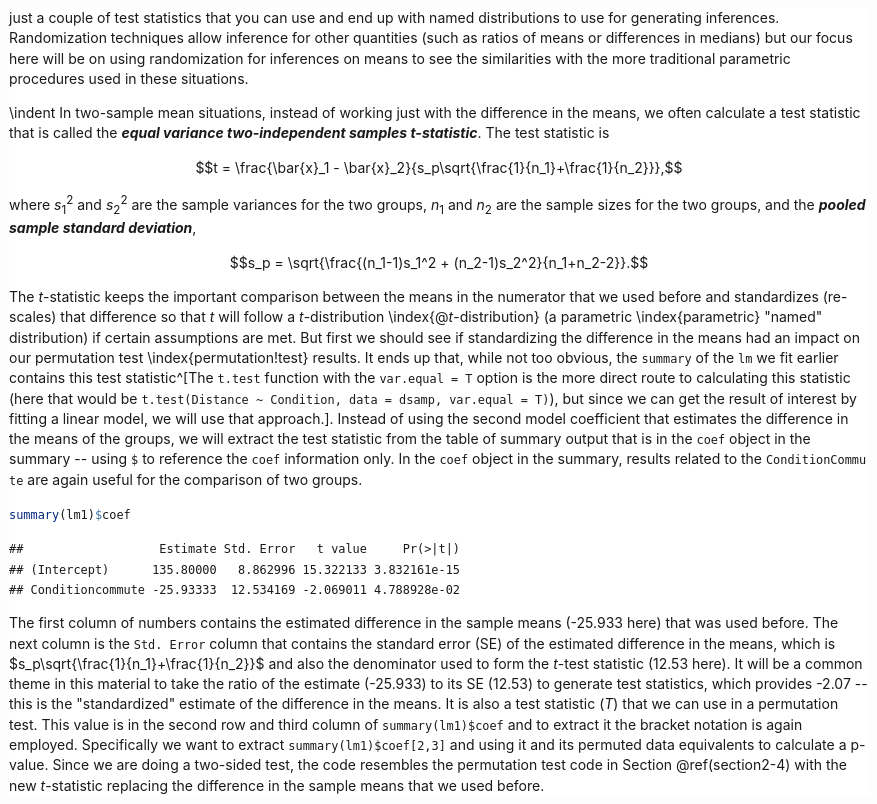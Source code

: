 just a couple of test statistics that you can use and end up with named
distributions to use for generating inferences. Randomization techniques allow
inference for other quantities (such as ratios of means or differences in medians) but our focus here will be on using
randomization for inferences on means to see the similarities with the more
traditional parametric procedures used in these situations. 

\indent In two-sample mean situations, instead of working just with the 
difference in the means, we often calculate a test statistic that is called the 
***equal variance two-independent samples t-statistic***. The test statistic is

$$t = \frac{\bar{x}_1 - \bar{x}_2}{s_p\sqrt{\frac{1}{n_1}+\frac{1}{n_2}}},$$

where $s_1^2$ and $s_2^2$ are the sample variances for the two groups, $n_1$ and 
$n_2$ are the sample sizes for the two groups, and the 
***pooled sample standard deviation***, 

$$s_p = \sqrt{\frac{(n_1-1)s_1^2 + (n_2-1)s_2^2}{n_1+n_2-2}}.$$

The $t$-statistic keeps the important comparison between the means in the
numerator that we used before and standardizes (re-scales) that difference so
that $t$ will follow a $t$-distribution
\index{@$t$-distribution}
(a parametric 
\index{parametric}
"named" distribution) if 
certain assumptions are met. But first we should see if standardizing the 
difference in the means had an impact on our permutation test 
\index{permutation!test}
results. It ends up that, while not too obvious, the ``summary`` of the ``lm`` we fit earlier contains this test statistic^[The ``t.test`` function with the ``var.equal = T`` option is the more direct route to calculating this statistic (here that would be ``t.test(Distance ~ Condition, data = dsamp, var.equal = T)``), but since we can get the result of interest by fitting a linear model, we will use that approach.]. Instead 
of using the second model coefficient that estimates the difference in the means of the groups, we will extract the test statistic from the table of summary output that is in the ``coef`` object in the summary -- using ``$`` to reference the ``coef`` information only. In the `coef` object in the summary, results related to the ``ConditionCommute`` are again useful for the comparison of two groups. 


``` r
summary(lm1)$coef
```

```
##                   Estimate Std. Error   t value     Pr(>|t|)
## (Intercept)      135.80000   8.862996 15.322133 3.832161e-15
## Conditioncommute -25.93333  12.534169 -2.069011 4.788928e-02
```

The first column of numbers contains the estimated difference in the sample means (-25.933 here) that was used before. The next column is the ``Std. Error`` column that contains the standard error (SE) of the estimated difference in the means, which is $s_p\sqrt{\frac{1}{n_1}+\frac{1}{n_2}}$ and also the denominator used to form the $t$-test statistic (12.53 here). It will be a common theme in this material to take the ratio of the estimate (-25.933) to its SE (12.53) to generate test statistics, which provides -2.07 -- this is the "standardized" estimate of the difference in the means. It is also a test statistic ($T$) that we can use in a permutation test. This value is in the second row and third column of ``summary(lm1)$coef`` and to extract it the bracket notation is again employed. Specifically we want to extract ``summary(lm1)$coef[2,3]`` and using it and its permuted data equivalents to calculate a p-value. Since we are doing a two-sided 
test, the code resembles the permutation test code in Section \@ref(section2-4) 
with the new $t$-statistic replacing the difference in the sample means that we 
used before. 
